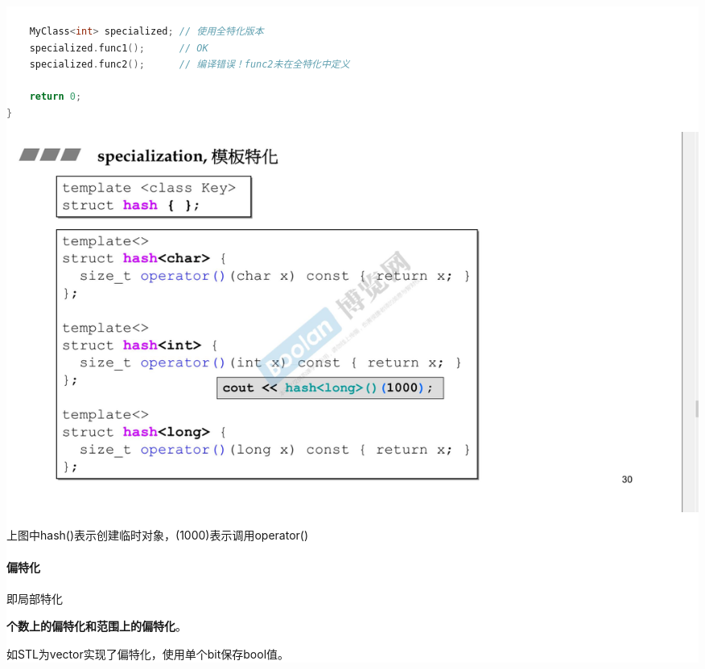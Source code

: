   ```c++
      
      MyClass<int> specialized; // 使用全特化版本
      specialized.func1();      // OK
      specialized.func2();      // 编译错误！func2未在全特化中定义
      
      return 0;
  }
  ```

  

![image-20250603201504684](./image/OOP-下_image/image-20250603201504684.png)

 上图中hash<long>()表示创建临时对象，(1000)表示调用operator()

#### 偏特化

即局部特化

**个数上的偏特化和范围上的偏特化**。

如STL为vector<bool>实现了偏特化，使用单个bit保存bool值。
